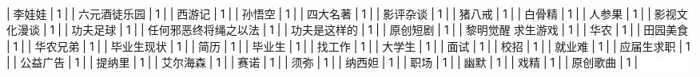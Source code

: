 | 李娃娃 | 1 |
| 六元酒徒乐园 | 1 |
| 西游记 | 1 |
| 孙悟空 | 1 |
| 四大名著 | 1 |
| 影评杂谈 | 1 |
| 猪八戒 | 1 |
| 白骨精 | 1 |
| 人参果 | 1 |
| 影视文化漫谈 | 1 |
| 功夫足球 | 1 |
| 任何邪恶终将绳之以法 | 1 |
| 功夫是这样的 | 1 |
| 原创短剧 | 1 |
| 黎明觉醒   求生游戏 | 1 |
| 华农 | 1 |
| 田园美食 | 1 |
| 华农兄弟 | 1 |
| 毕业生现状 | 1 |
| 简历 | 1 |
| 毕业生 | 1 |
| 找工作 | 1 |
| 大学生 | 1 |
| 面试 | 1 |
| 校招 | 1 |
| 就业难 | 1 |
| 应届生求职 | 1 |
| 公益广告 | 1 |
| 提纳里 | 1 |
| 艾尔海森 | 1 |
| 赛诺 | 1 |
| 须弥 | 1 |
| 纳西妲 | 1 |
| 职场 | 1 |
| 幽默 | 1 |
| 戏精 | 1 |
| 原创歌曲 | 1 |